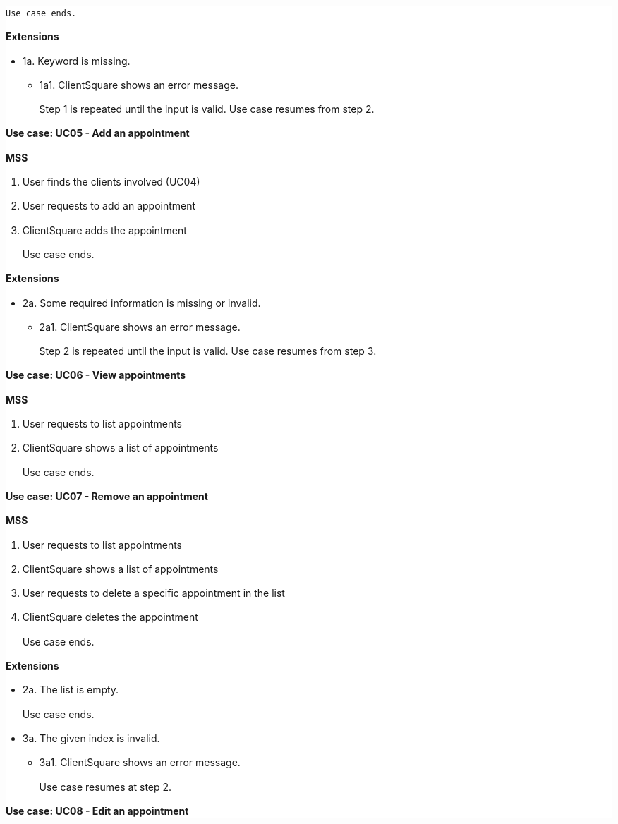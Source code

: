     Use case ends.

**Extensions**

* 1a. Keyword is missing.

  * 1a1. ClientSquare shows an error message. 

    Step 1 is repeated until the input is valid.
    Use case resumes from step 2.

**Use case: UC05 - Add an appointment**

**MSS**

1.  User finds the clients involved (UC04)
2.  User requests to add an appointment
3.  ClientSquare adds the appointment

    Use case ends.

**Extensions**

* 2a. Some required information is missing or invalid.

  * 2a1. ClientSquare shows an error message. 

    Step 2 is repeated until the input is valid.
    Use case resumes from step 3.

**Use case: UC06 - View appointments**

**MSS**

1.  User requests to list appointments
2.  ClientSquare shows a list of appointments

    Use case ends.

**Use case: UC07 - Remove an appointment**

**MSS**

1.  User requests to list appointments
2.  ClientSquare shows a list of appointments
3.  User requests to delete a specific appointment in the list
4.  ClientSquare deletes the appointment

    Use case ends.

**Extensions**

* 2a. The list is empty.

  Use case ends.

* 3a. The given index is invalid.

    * 3a1. ClientSquare shows an error message.

      Use case resumes at step 2.

**Use case: UC08 - Edit an appointment**
